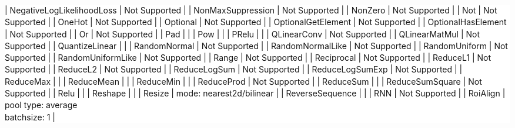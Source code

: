 | NegativeLogLikelihoodLoss | Not Supported                           |
| NonMaxSuppression         | Not Supported                           |
| NonZero                   | Not Supported                           |
| Not                       | Not Supported                           |
| OneHot                    | Not Supported                           |
| Optional                  | Not Supported                           |
| OptionalGetElement        | Not Supported                           |
| OptionalHasElement        | Not Supported                           |
| Or                        | Not Supported                           |
| Pad                       |                                         |
| Pow                       |                                         |
| PRelu                     |                                         |
| QLinearConv               | Not Supported                           |
| QLinearMatMul             | Not Supported                           |
| QuantizeLinear            |                                         |
| RandomNormal              | Not Supported                           |
| RandomNormalLike          | Not Supported                           |
| RandomUniform             | Not Supported                           |
| RandomUniformLike         | Not Supported                           |
| Range                     | Not Supported                           |
| Reciprocal                | Not Supported                           |
| ReduceL1                  | Not Supported                           |
| ReduceL2                  | Not Supported                           |
| ReduceLogSum              | Not Supported                           |
| ReduceLogSumExp           | Not Supported                           |
| ReduceMax                 |                                         |
| ReduceMean                |                                         |
| ReduceMin                 |                                         |
| ReduceProd                | Not Supported                           |
| ReduceSum                 |                                         |
| ReduceSumSquare           | Not Supported                           |
| Relu                      |                                         |
| Reshape                   |                                         |
| Resize                    | mode: nearest2d/bilinear                |
| ReverseSequence           |                                         |
| RNN                       | Not Supported                           |
| RoiAlign                  | pool type: average<br />batchsize: 1    |